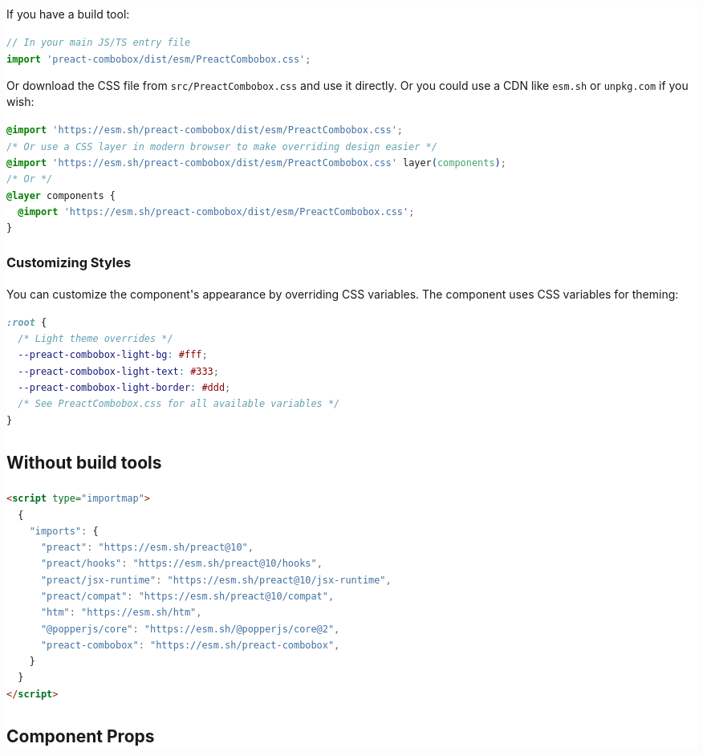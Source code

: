 If you have a build tool:
```js
// In your main JS/TS entry file
import 'preact-combobox/dist/esm/PreactCombobox.css';
```

Or download the CSS file from `src/PreactCombobox.css` and use it directly. Or you could use a CDN like `esm.sh` or `unpkg.com` if you wish:
```css
@import 'https://esm.sh/preact-combobox/dist/esm/PreactCombobox.css';
/* Or use a CSS layer in modern browser to make overriding design easier */
@import 'https://esm.sh/preact-combobox/dist/esm/PreactCombobox.css' layer(components);
/* Or */
@layer components {
  @import 'https://esm.sh/preact-combobox/dist/esm/PreactCombobox.css';
}
```

### Customizing Styles

You can customize the component's appearance by overriding CSS variables. The component uses CSS variables for theming:

```css
:root {
  /* Light theme overrides */
  --preact-combobox-light-bg: #fff;
  --preact-combobox-light-text: #333;
  --preact-combobox-light-border: #ddd;
  /* See PreactCombobox.css for all available variables */
}
```

## Without build tools

```html
<script type="importmap">
  {
    "imports": {
      "preact": "https://esm.sh/preact@10",
      "preact/hooks": "https://esm.sh/preact@10/hooks",
      "preact/jsx-runtime": "https://esm.sh/preact@10/jsx-runtime",
      "preact/compat": "https://esm.sh/preact@10/compat",
      "htm": "https://esm.sh/htm",
      "@popperjs/core": "https://esm.sh/@popperjs/core@2",
      "preact-combobox": "https://esm.sh/preact-combobox",
    }
  }
</script>
```

## Component Props

